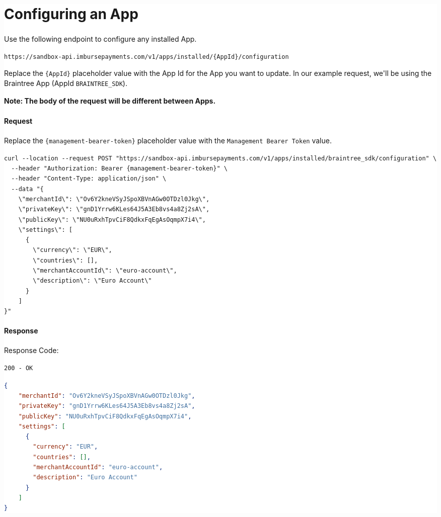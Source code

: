 # Configuring an App
Use the following endpoint to configure any installed App.

`https://sandbox-api.imbursepayments.com/v1/apps/installed/{AppId}/configuration`

Replace the `{AppId}` placeholder value with the App Id for the App you want to update.
In our example request, we'll be using the Braintree App (AppId `BRAINTREE_SDK`).

**Note: The body of the request will be different between Apps.**

#### Request
Replace the `{management-bearer-token}` placeholder value with the `Management Bearer Token` value.

```curl
curl --location --request POST "https://sandbox-api.imbursepayments.com/v1/apps/installed/braintree_sdk/configuration" \
  --header "Authorization: Bearer {management-bearer-token}" \
  --header "Content-Type: application/json" \
  --data "{
    \"merchantId\": \"Ov6Y2kneVSyJSpoXBVnAGw0OTDzl0Jkg\",
    \"privateKey\": \"gnD1Yrrw6KLes64J5A3Eb8vs4a8Zj2sA\",
    \"publicKey\": \"NU0uRxhTpvCiF8QdkxFqEgAsOqmpX7i4\",
    \"settings\": [
      {
        \"currency\": \"EUR\",
        \"countries\": [],
        \"merchantAccountId\": \"euro-account\",
        \"description\": \"Euro Account\"
      }
    ]
}"
```

#### Response
Response Code:

`200 - OK`

```json
{
    "merchantId": "Ov6Y2kneVSyJSpoXBVnAGw0OTDzl0Jkg",
    "privateKey": "gnD1Yrrw6KLes64J5A3Eb8vs4a8Zj2sA",
    "publicKey": "NU0uRxhTpvCiF8QdkxFqEgAsOqmpX7i4",
    "settings": [
      {
        "currency": "EUR",
        "countries": [],
        "merchantAccountId": "euro-account",
        "description": "Euro Account"
      }
    ]
}
```
